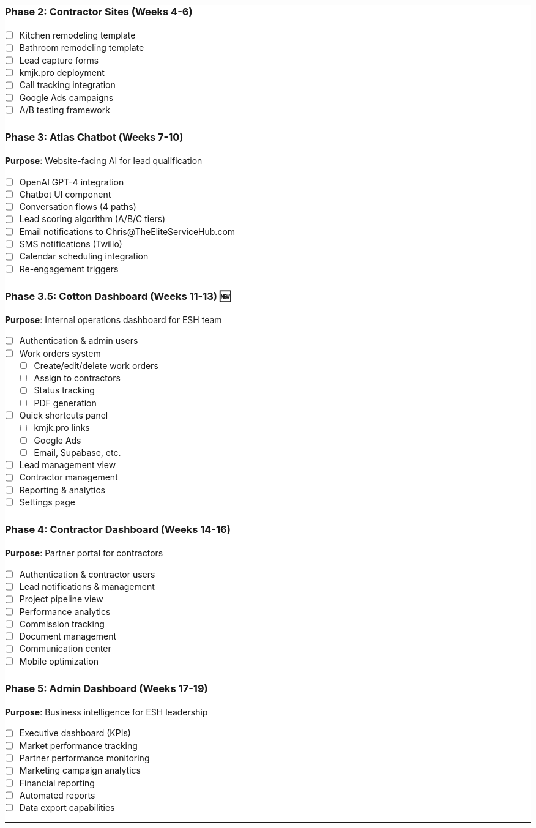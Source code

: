 ### Phase 2: Contractor Sites (Weeks 4-6)
- [ ] Kitchen remodeling template
- [ ] Bathroom remodeling template
- [ ] Lead capture forms
- [ ] kmjk.pro deployment
- [ ] Call tracking integration
- [ ] Google Ads campaigns
- [ ] A/B testing framework

### Phase 3: Atlas Chatbot (Weeks 7-10)
**Purpose**: Website-facing AI for lead qualification
- [ ] OpenAI GPT-4 integration
- [ ] Chatbot UI component
- [ ] Conversation flows (4 paths)
- [ ] Lead scoring algorithm (A/B/C tiers)
- [ ] Email notifications to Chris@TheEliteServiceHub.com
- [ ] SMS notifications (Twilio)
- [ ] Calendar scheduling integration
- [ ] Re-engagement triggers

### Phase 3.5: Cotton Dashboard (Weeks 11-13) 🆕
**Purpose**: Internal operations dashboard for ESH team
- [ ] Authentication & admin users
- [ ] Work orders system
  - [ ] Create/edit/delete work orders
  - [ ] Assign to contractors
  - [ ] Status tracking
  - [ ] PDF generation
- [ ] Quick shortcuts panel
  - [ ] kmjk.pro links
  - [ ] Google Ads
  - [ ] Email, Supabase, etc.
- [ ] Lead management view
- [ ] Contractor management
- [ ] Reporting & analytics
- [ ] Settings page

### Phase 4: Contractor Dashboard (Weeks 14-16)
**Purpose**: Partner portal for contractors
- [ ] Authentication & contractor users
- [ ] Lead notifications & management
- [ ] Project pipeline view
- [ ] Performance analytics
- [ ] Commission tracking
- [ ] Document management
- [ ] Communication center
- [ ] Mobile optimization

### Phase 5: Admin Dashboard (Weeks 17-19)
**Purpose**: Business intelligence for ESH leadership
- [ ] Executive dashboard (KPIs)
- [ ] Market performance tracking
- [ ] Partner performance monitoring
- [ ] Marketing campaign analytics
- [ ] Financial reporting
- [ ] Automated reports
- [ ] Data export capabilities

---